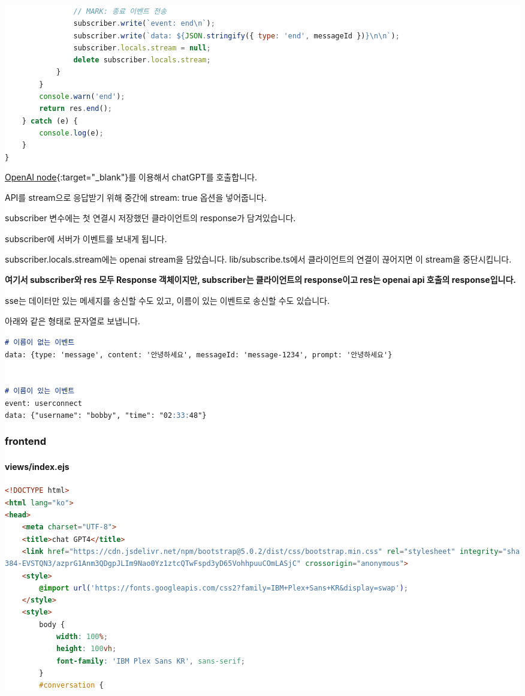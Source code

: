 ```javascript
                // MARK: 종료 이벤트 전송
                subscriber.write(`event: end\n`);
                subscriber.write(`data: ${JSON.stringify({ type: 'end', messageId })}\n\n`);
                subscriber.locals.stream = null;
                delete subscriber.locals.stream;
            }
        }
        console.warn('end');
        return res.end();
    } catch (e) {
        console.log(e);
    }
}
```

[OpenAI node](https://github.com/openai/openai-node){:target="_blank"}를 이용해서 chatGPT를 호출합니다.

API를 stream으로 응답받기 위해 중간에 stream: true 옵션을 넣어줍니다.

subscriber 변수에는 첫 연결시 저장했던 클라이언트의 response가 담겨있습니다.

subscriber에 서버가 이벤트를 보내게 됩니다.

subscriber.locals.stream에는 openai stream을 담았습니다. lib/subscribe.ts에서 클라이언트의 연결이 끊어지면 이 stream을 중단시킵니다.

**여기서 subscriber와 res 모두 Response 객체이지만, subscriber는 클라이언트의 response이고 res는 openai api 호출의 response입니다.**

sse는 데이터만 있는 메세지를 송신할 수도 있고, 이름이 있는 이벤트로 송신할 수도 있습니다.

아래와 같은 형태로 문자열로 보냅니다.

``` markdown
# 이름이 없는 이벤트
data: {type: 'message', content: '안녕하세요', messageId: 'message-1234', prompt: '안녕하세요'}


# 이름이 있는 이벤트
event: userconnect
data: {"username": "bobby", "time": "02:33:48"}


```

### frontend

#### views/index.ejs

```html
<!DOCTYPE html>
<html lang="ko">
<head>
    <meta charset="UTF-8">
    <title>chat GPT4</title>
    <link href="https://cdn.jsdelivr.net/npm/bootstrap@5.0.2/dist/css/bootstrap.min.css" rel="stylesheet" integrity="sha384-EVSTQN3/azprG1Anm3QDgpJLIm9Nao0Yz1ztcQTwFspd3yD65VohhpuuCOmLASjC" crossorigin="anonymous">
    <style>
        @import url('https://fonts.googleapis.com/css2?family=IBM+Plex+Sans+KR&display=swap');
    </style>
    <style>
        body {
            width: 100%;
            height: 100vh;
            font-family: 'IBM Plex Sans KR', sans-serif;
        }
        #conversation {
```
